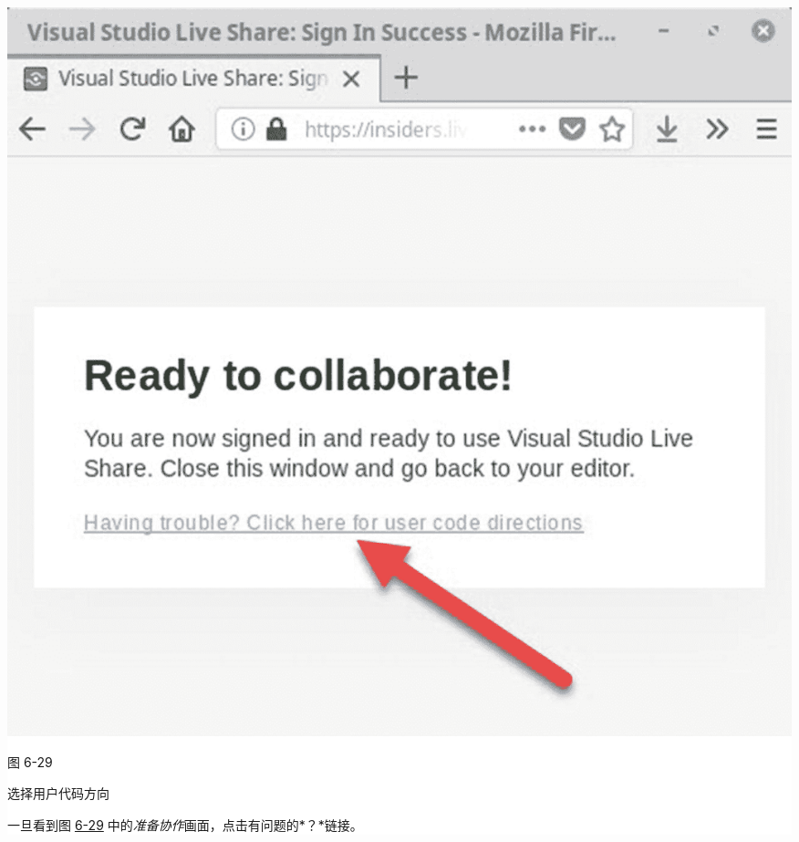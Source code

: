 ![img/478788_1_En_6_Fig29_HTML.jpg](img/478788_1_En_6_Fig29_HTML.jpg)

图 6-29

选择用户代码方向

一旦看到图 [6-29](#Fig29) 中的*准备协作*画面，点击有问题的*？*链接。
